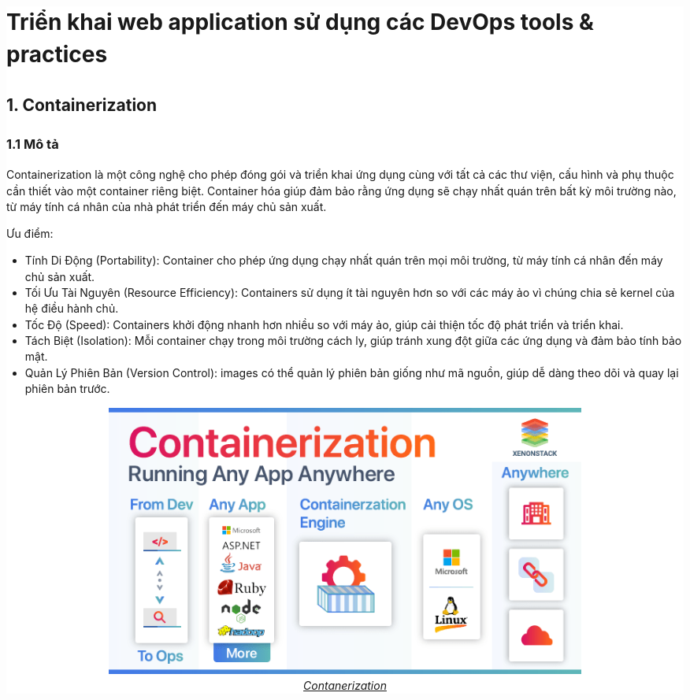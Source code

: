 # Triển khai web application sử dụng các DevOps tools & practices

## 1. Containerization

### 1.1 Mô tả

Containerization là một công nghệ cho phép đóng gói và triển khai ứng dụng cùng với tất cả các thư viện, cấu hình và phụ thuộc cần thiết vào một container riêng biệt. Container hóa giúp đảm bảo rằng ứng dụng sẽ chạy nhất quán trên bất kỳ môi trường nào, từ máy tính cá nhân của nhà phát triển đến máy chủ sản xuất.

Ưu điểm:

- Tính Di Động (Portability): Container cho phép ứng dụng chạy nhất quán trên mọi môi trường, từ máy tính cá nhân đến máy chủ sản xuất.
- Tối Ưu Tài Nguyên (Resource Efficiency): Containers sử dụng ít tài nguyên hơn so với các máy ảo vì chúng chia sẻ kernel của hệ điều hành chủ.
- Tốc Độ (Speed): Containers khởi động nhanh hơn nhiều so với máy ảo, giúp cải thiện tốc độ phát triển và triển khai.
- Tách Biệt (Isolation): Mỗi container chạy trong môi trường cách ly, giúp tránh xung đột giữa các ứng dụng và đảm bảo tính bảo mật.
- Quản Lý Phiên Bản (Version Control): images có thể quản lý phiên bản giống như mã nguồn, giúp dễ dàng theo dõi và quay lại phiên bản trước.

<div align="center">
  <img width="600" src="./assets/images/containerization.png" alt="containerization">
</div>

<div align="center">
  <i><a href=https://aws.amazon.com/vi/what-is/containerization/?nc1=f_ls>
         Contanerization
    </a></i>
</div>
